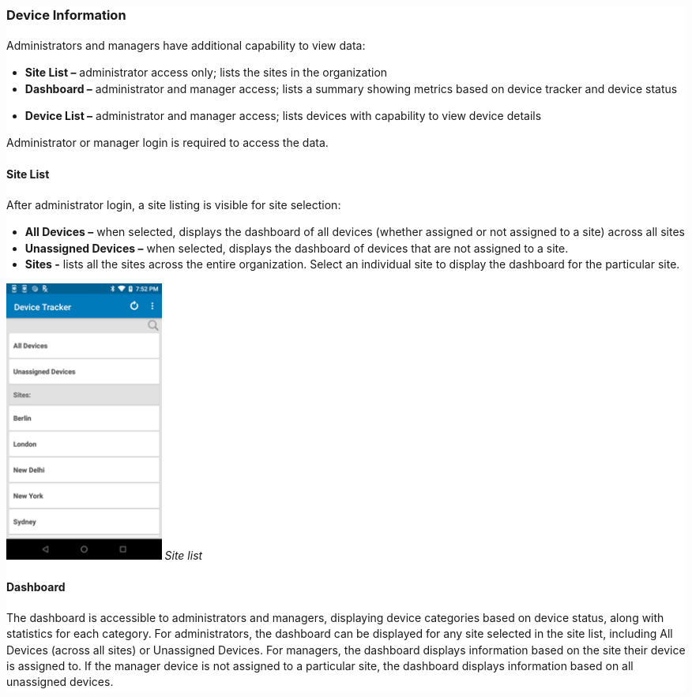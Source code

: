 
### Device Information

Administrators and managers have additional capability to view data:

- **Site List –** administrator access only; lists the sites in the organization
- **Dashboard –** administrator and manager access; lists a summary showing metrics based on device tracker and device status

* **Device List –** administrator and manager access; lists devices with capability to view device details<br>

Administrator or manager login is required to access the data.

#### Site List

After administrator login, a site listing is visible for site selection:

- **All Devices –** when selected, displays the dashboard of all devices (whether assigned or not assigned to a site) across all sites
- **Unassigned Devices –** when selected, displays the dashboard of devices that are not assigned to a site.
- **Sites -** lists all the sites across the entire organization. Select an individual site to display the dashboard for the particular site.
  <br>

<img style="height:350px" src="sitelist.png" />
<i>Site list</i>

#### Dashboard

The dashboard is accessible to administrators and managers, displaying device categories based on device status, along with statistics for each category. For administrators, the dashboard can be displayed for any site selected in the site list, including All Devices (across all sites) or Unassigned Devices. For managers, the dashboard displays information based on the site their device is assigned to. If the manager device is not assigned to a particular site, the dashboard displays information based on all unassigned devices.
